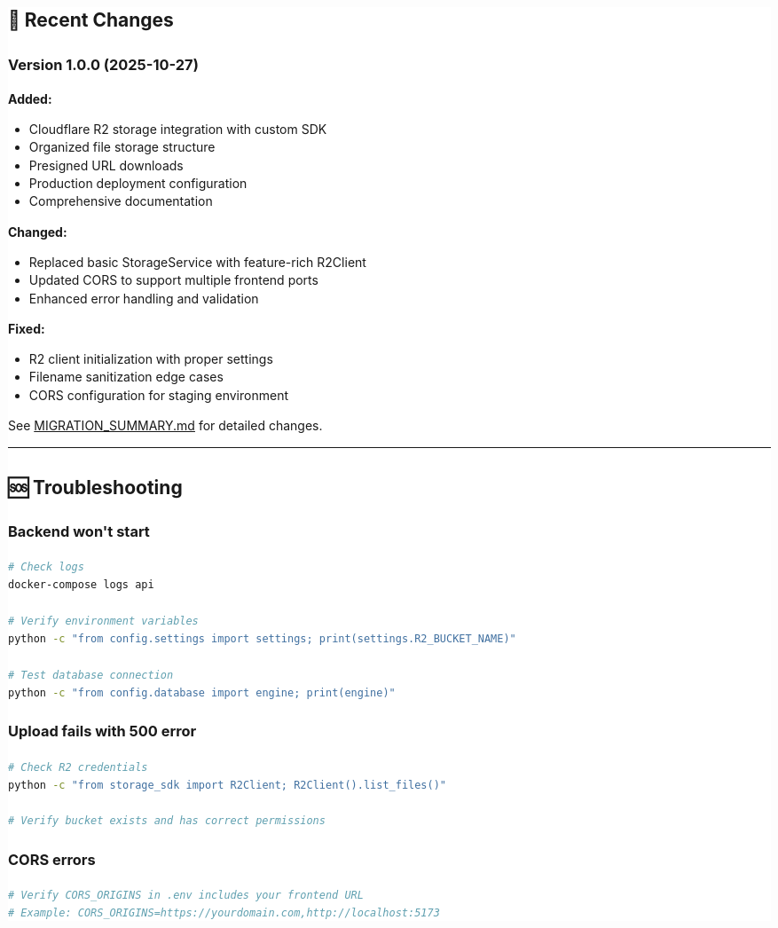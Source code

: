 
## 📝 Recent Changes

### Version 1.0.0 (2025-10-27)

**Added:**
- Cloudflare R2 storage integration with custom SDK
- Organized file storage structure
- Presigned URL downloads
- Production deployment configuration
- Comprehensive documentation

**Changed:**
- Replaced basic StorageService with feature-rich R2Client
- Updated CORS to support multiple frontend ports
- Enhanced error handling and validation

**Fixed:**
- R2 client initialization with proper settings
- Filename sanitization edge cases
- CORS configuration for staging environment

See [MIGRATION_SUMMARY.md](MIGRATION_SUMMARY.md) for detailed changes.

---

## 🆘 Troubleshooting

### Backend won't start
```bash
# Check logs
docker-compose logs api

# Verify environment variables
python -c "from config.settings import settings; print(settings.R2_BUCKET_NAME)"

# Test database connection
python -c "from config.database import engine; print(engine)"
```

### Upload fails with 500 error
```bash
# Check R2 credentials
python -c "from storage_sdk import R2Client; R2Client().list_files()"

# Verify bucket exists and has correct permissions
```

### CORS errors
```bash
# Verify CORS_ORIGINS in .env includes your frontend URL
# Example: CORS_ORIGINS=https://yourdomain.com,http://localhost:5173
```
